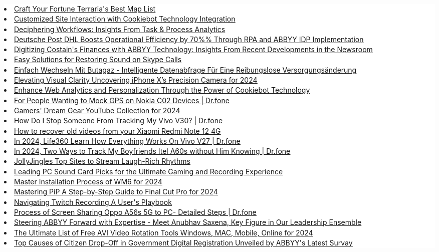 <li><a href="https://remote-screen-capture.techidaily.com/craft-your-fortune-terrarias-best-map-list/"><u>Craft Your Fortune  Terraria's Best Map List</u></a></li>
<li><a href="https://solve-latest.techidaily.com/customized-site-interaction-with-cookiebot-technology-integration/"><u>Customized Site Interaction with Cookiebot Technology Integration</u></a></li>
<li><a href="https://solve-latest.techidaily.com/deciphering-workflows-insights-from-task-and-process-analytics/"><u>Deciphering Workflows: Insights From Task & Process Analytics</u></a></li>
<li><a href="https://solve-latest.techidaily.com/deutsche-post-dhl-boosts-operational-efficiency-by-70-through-rpa-and-abbyy-idp-implementation/"><u>Deutsche Post DHL Boosts Operational Efficiency by 70%% Through RPA and ABBYY IDP Implementation</u></a></li>
<li><a href="https://solve-latest.techidaily.com/digitizing-costains-finances-with-abbyy-technology-insights-from-recent-developments-in-the-newsroom/"><u>Digitizing Costain's Finances with ABBYY Technology: Insights From Recent Developments in the Newsroom</u></a></li>
<li><a href="https://sound-issues.techidaily.com/easy-solutions-for-restoring-sound-on-skype-calls/"><u>Easy Solutions for Restoring Sound on Skype Calls</u></a></li>
<li><a href="https://solve-latest.techidaily.com/einfach-wechseln-mit-butagaz-intelligente-datenabfrage-fur-eine-reibungslose-versorgungsanderung/"><u>Einfach Wechseln Mit Butagaz - Intelligente Datenabfrage Für Eine Reibungslose Versorgungsänderung</u></a></li>
<li><a href="https://article-knowledge.techidaily.com/elevating-visual-clarity-uncovering-iphone-xs-precision-camera-for-2024/"><u>Elevating Visual Clarity  Uncovering iPhone X’s Precision Camera for 2024</u></a></li>
<li><a href="https://solve-latest.techidaily.com/enhance-web-analytics-and-personalization-through-the-power-of-cookiebot-technology/"><u>Enhance Web Analytics and Personalization Through the Power of Cookiebot Technology</u></a></li>
<li><a href="https://android-location.techidaily.com/for-people-wanting-to-mock-gps-on-nokia-c02-devices-drfone-by-drfone-virtual/"><u>For People Wanting to Mock GPS on Nokia C02 Devices | Dr.fone</u></a></li>
<li><a href="https://youtube-help.techidaily.com/gamers-dream-gear-youtube-collection-for-2024/"><u>Gamers' Dream Gear  YouTube Collection for 2024</u></a></li>
<li><a href="https://android-location-track.techidaily.com/how-do-i-stop-someone-from-tracking-my-vivo-v30-drfone-by-drfone-virtual-android/"><u>How Do I Stop Someone From Tracking My Vivo V30? | Dr.fone</u></a></li>
<li><a href="https://blog-min.techidaily.com/how-to-recover-old-videos-from-your-xiaomi-redmi-note-12-4g-by-fonelab-android-recover-video/"><u>How to recover old videos from your Xiaomi Redmi Note 12 4G</u></a></li>
<li><a href="https://phone-solutions.techidaily.com/in-2024-life360-learn-how-everything-works-on-vivo-v27-drfone-by-drfone-virtual-android/"><u>In 2024, Life360 Learn How Everything Works On Vivo V27 | Dr.fone</u></a></li>
<li><a href="https://android-location-track.techidaily.com/in-2024-two-ways-to-track-my-boyfriends-itel-a60s-without-him-knowing-drfone-by-drfone-virtual-android/"><u>In 2024, Two Ways to Track My Boyfriends Itel A60s without Him Knowing | Dr.fone</u></a></li>
<li><a href="https://extra-tips.techidaily.com/jollyjingles-top-sites-to-stream-laugh-rich-rhythms/"><u>JollyJingles  Top Sites to Stream Laugh-Rich Rhythms</u></a></li>
<li><a href="https://buynow-help.techidaily.com/leading-pc-sound-card-picks-for-the-ultimate-gaming-and-recording-experience/"><u>Leading PC Sound Card Picks for the Ultimate Gaming and Recording Experience</u></a></li>
<li><a href="https://extra-guidance.techidaily.com/master-installation-process-of-wm6-for-2024/"><u>Master Installation Process of WM6 for 2024</u></a></li>
<li><a href="https://smart-video-creator.techidaily.com/mastering-pip-a-step-by-step-guide-to-final-cut-pro-for-2024/"><u>Mastering PiP A Step-by-Step Guide to Final Cut Pro for 2024</u></a></li>
<li><a href="https://video-screen-grab.techidaily.com/navigating-twitch-recording-a-users-playbook/"><u>Navigating Twitch Recording  A User's Playbook</u></a></li>
<li><a href="https://screen-mirror.techidaily.com/process-of-screen-sharing-oppo-a56s-5g-to-pc-detailed-steps-drfone-by-drfone-android/"><u>Process of Screen Sharing Oppo A56s 5G to PC- Detailed Steps | Dr.fone</u></a></li>
<li><a href="https://solve-latest.techidaily.com/steering-abbyy-forward-with-expertise-meet-anubhav-saxena-key-figure-in-our-leadership-ensemble/"><u>Steering ABBYY Forward with Expertise - Meet Anubhav Saxena, Key Figure in Our Leadership Ensemble</u></a></li>
<li><a href="https://smart-video-creator.techidaily.com/the-ultimate-list-of-free-avi-video-rotation-tools-windows-mac-mobile-online-for-2024/"><u>The Ultimate List of Free AVI Video Rotation Tools Windows, MAC, Mobile, Online for 2024</u></a></li>
<li><a href="https://solve-latest.techidaily.com/top-causes-of-citizen-drop-off-in-government-digital-registration-unveiled-by-abbyys-latest-survay/"><u>Top Causes of Citizen Drop-Off in Government Digital Registration Unveiled by ABBYY's Latest Survay</u></a></li>